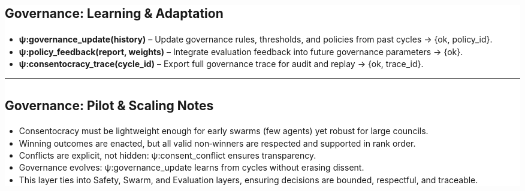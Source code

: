 
## Governance: Learning & Adaptation

- **ψ:governance_update(history)** – Update governance rules, thresholds, and policies from past cycles → {ok, policy_id}.  
- **ψ:policy_feedback(report, weights)** – Integrate evaluation feedback into future governance parameters → {ok}.  
- **ψ:consentocracy_trace(cycle_id)** – Export full governance trace for audit and replay → {ok, trace_id}.  

---

## Governance: Pilot & Scaling Notes

- Consentocracy must be lightweight enough for early swarms (few agents) yet robust for large councils.  
- Winning outcomes are enacted, but all valid non‑winners are respected and supported in rank order.  
- Conflicts are explicit, not hidden: ψ:consent_conflict ensures transparency.  
- Governance evolves: ψ:governance_update learns from cycles without erasing dissent.  
- This layer ties into Safety, Swarm, and Evaluation layers, ensuring decisions are bounded, respectful, and traceable.
